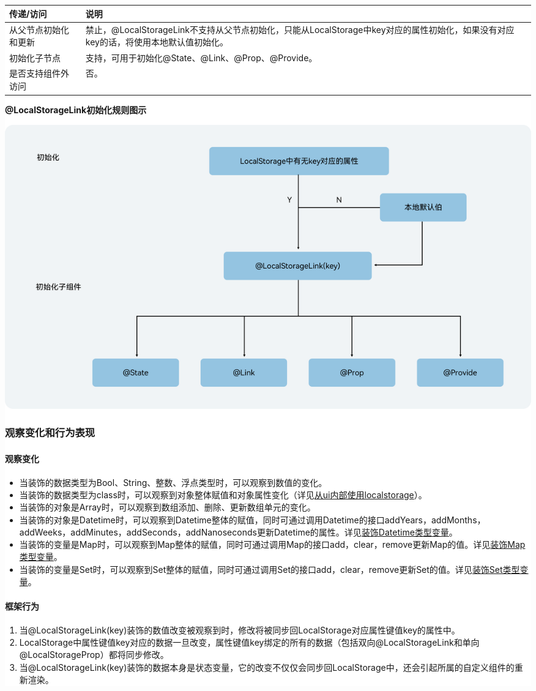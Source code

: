 |传递/访问|说明|
|:---|:---|
|从父节点初始化和更新|禁止，@LocalStorageLink不支持从父节点初始化，只能从LocalStorage中key对应的属性初始化，如果没有对应key的话，将使用本地默认值初始化。|
|初始化子节点|支持，可用于初始化@State、@Link、@Prop、@Provide。|
|是否支持组件外访问|否。|

**@LocalStorageLink初始化规则图示**

![LocalStorageLink](figures/LocalStorageLink.png)

### 观察变化和行为表现

#### 观察变化

- 当装饰的数据类型为Bool、String、整数、浮点类型时，可以观察到数值的变化。
- 当装饰的数据类型为class时，可以观察到对象整体赋值和对象属性变化（详见[从ui内部使用localstorage](#从ui内部使用localstorage)）。
- 当装饰的对象是Array时，可以观察到数组添加、删除、更新数组单元的变化。
- 当装饰的对象是Datetime时，可以观察到Datetime整体的赋值，同时可通过调用Datetime的接口addYears，addMonths，addWeeks，addMinutes，addSeconds，addNanoseconds更新Datetime的属性。详见[装饰Datetime类型变量](#装饰datetime类型变量)。
- 当装饰的变量是Map时，可以观察到Map整体的赋值，同时可通过调用Map的接口add，clear，remove更新Map的值。详见[装饰Map类型变量](#装饰map类型变量)。
- 当装饰的变量是Set时，可以观察到Set整体的赋值，同时可通过调用Set的接口add，clear，remove更新Set的值。详见[装饰Set类型变量](#装饰set类型变量)。

#### 框架行为

1. 当@LocalStorageLink(key)装饰的数值改变被观察到时，修改将被同步回LocalStorage对应属性键值key的属性中。
2. LocalStorage中属性键值key对应的数据一旦改变，属性键值key绑定的所有的数据（包括双向@LocalStorageLink和单向@LocalStorageProp）都将同步修改。
3. 当@LocalStorageLink(key)装饰的数据本身是状态变量，它的改变不仅仅会同步回LocalStorage中，还会引起所属的自定义组件的重新渲染。
